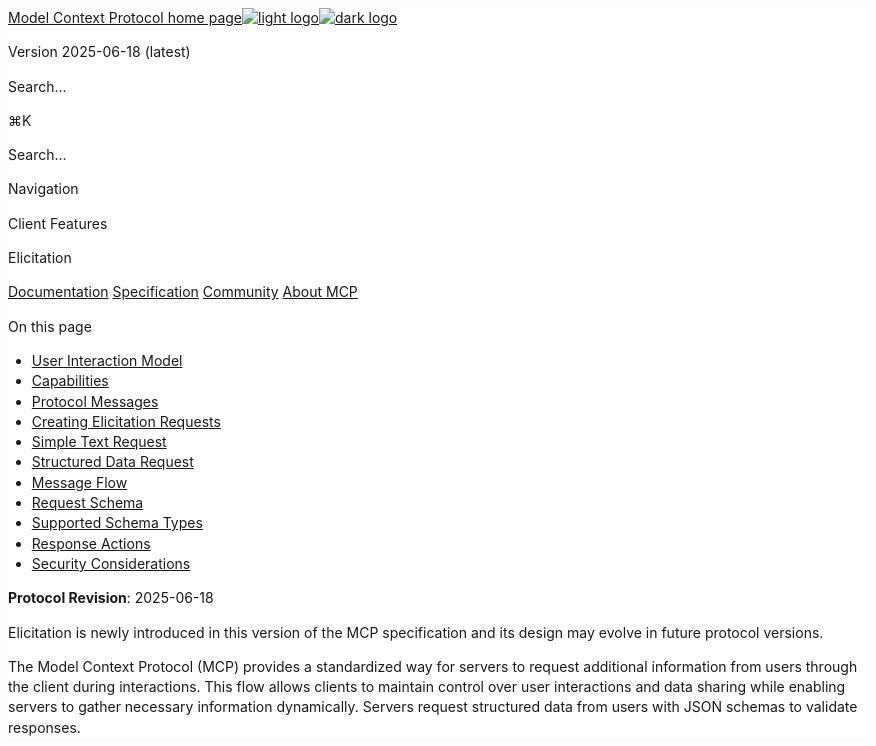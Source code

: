 [Model Context Protocol home page![light logo](https://mintcdn.com/mcp/4ZXF1PrDkEaJvXpn/logo/light.svg?fit=max&auto=format&n=4ZXF1PrDkEaJvXpn&q=85&s=4498cb8a57d574005f3dca62bdd49c95)![dark logo](https://mintcdn.com/mcp/4ZXF1PrDkEaJvXpn/logo/dark.svg?fit=max&auto=format&n=4ZXF1PrDkEaJvXpn&q=85&s=c0687c003f8f2cbdb24772ab4c8a522c)](https://modelcontextprotocol.io/)

Version 2025-06-18 (latest)

Search...

⌘K

Search...

Navigation

Client Features

Elicitation

[Documentation](https://modelcontextprotocol.io/docs/getting-started/intro) [Specification](https://modelcontextprotocol.io/specification/2025-06-18) [Community](https://modelcontextprotocol.io/community/communication) [About MCP](https://modelcontextprotocol.io/about)

On this page

- [User Interaction Model](https://modelcontextprotocol.io/specification/2025-06-18/client/elicitation#user-interaction-model)
- [Capabilities](https://modelcontextprotocol.io/specification/2025-06-18/client/elicitation#capabilities)
- [Protocol Messages](https://modelcontextprotocol.io/specification/2025-06-18/client/elicitation#protocol-messages)
- [Creating Elicitation Requests](https://modelcontextprotocol.io/specification/2025-06-18/client/elicitation#creating-elicitation-requests)
- [Simple Text Request](https://modelcontextprotocol.io/specification/2025-06-18/client/elicitation#simple-text-request)
- [Structured Data Request](https://modelcontextprotocol.io/specification/2025-06-18/client/elicitation#structured-data-request)
- [Message Flow](https://modelcontextprotocol.io/specification/2025-06-18/client/elicitation#message-flow)
- [Request Schema](https://modelcontextprotocol.io/specification/2025-06-18/client/elicitation#request-schema)
- [Supported Schema Types](https://modelcontextprotocol.io/specification/2025-06-18/client/elicitation#supported-schema-types)
- [Response Actions](https://modelcontextprotocol.io/specification/2025-06-18/client/elicitation#response-actions)
- [Security Considerations](https://modelcontextprotocol.io/specification/2025-06-18/client/elicitation#security-considerations)

**Protocol Revision**: 2025-06-18

Elicitation is newly introduced in this version of the MCP specification and its design may evolve in future protocol versions.

The Model Context Protocol (MCP) provides a standardized way for servers to request additional
information from users through the client during interactions. This flow allows clients to
maintain control over user interactions and data sharing while enabling servers to gather
necessary information dynamically.
Servers request structured data from users with JSON schemas to validate responses.
